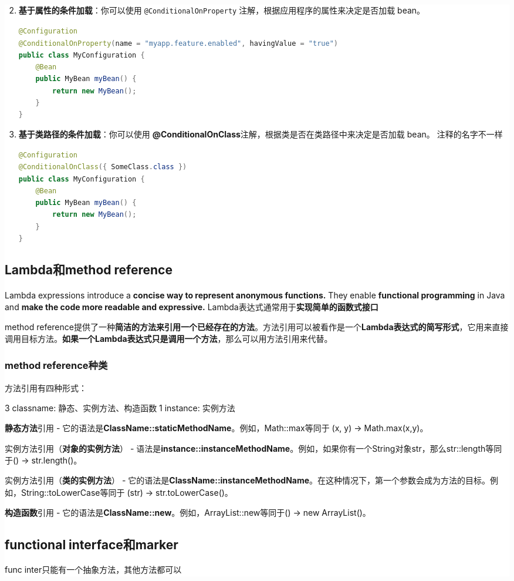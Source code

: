 2. **基于属性的条件加载**：你可以使用 `@ConditionalOnProperty` 注解，根据应用程序的属性来决定是否加载 bean。

    ```java
    @Configuration
    @ConditionalOnProperty(name = "myapp.feature.enabled", havingValue = "true")
    public class MyConfiguration {
        @Bean
        public MyBean myBean() {
            return new MyBean();
        }
    }
    ```

3. **基于类路径的条件加载**：你可以使用 **@ConditionalOnClass**注解，根据类是否在类路径中来决定是否加载 bean。  注释的名字不一样

    ```java
    @Configuration
    @ConditionalOnClass({ SomeClass.class })
    public class MyConfiguration {
        @Bean
        public MyBean myBean() {
            return new MyBean();
        }
    }
    ```

## Lambda和method reference


Lambda expressions introduce a **concise way to represent anonymous functions.** They enable **functional programming** in Java and **make the code more readable and expressive.** Lambda表达式通常用于**实现简单的函数式接口**

method reference提供了一种**简洁的方法来引用一个已经存在的方法**。方法引用可以被看作是一个**Lambda表达式的简写形式**，它用来直接调用目标方法。**如果一个Lambda表达式只是调用一个方法**，那么可以用方法引用来代替。

### method reference种类



方法引用有四种形式：

3 classname: 静态、实例方法、构造函数
1 instance: 实例方法

**静态方法**引用 - 它的语法是**ClassName::staticMethodName**。例如，Math::max等同于 (x, y) -> Math.max(x,y)。

实例方法引用（**对象的实例方法**） - 语法是**instance::instanceMethodName**。例如，如果你有一个String对象str，那么str::length等同于() -> str.length()。

实例方法引用（**类的实例方法**） - 它的语法是**ClassName::instanceMethodName**。在这种情况下，第一个参数会成为方法的目标。例如，String::toLowerCase等同于 (str) -> str.toLowerCase()。

**构造函数**引用 - 它的语法是**ClassName::new**。例如，ArrayList::new等同于() -> new ArrayList()。
## functional interface和marker
func inter只能有一个抽象方法，其他方法都可以
